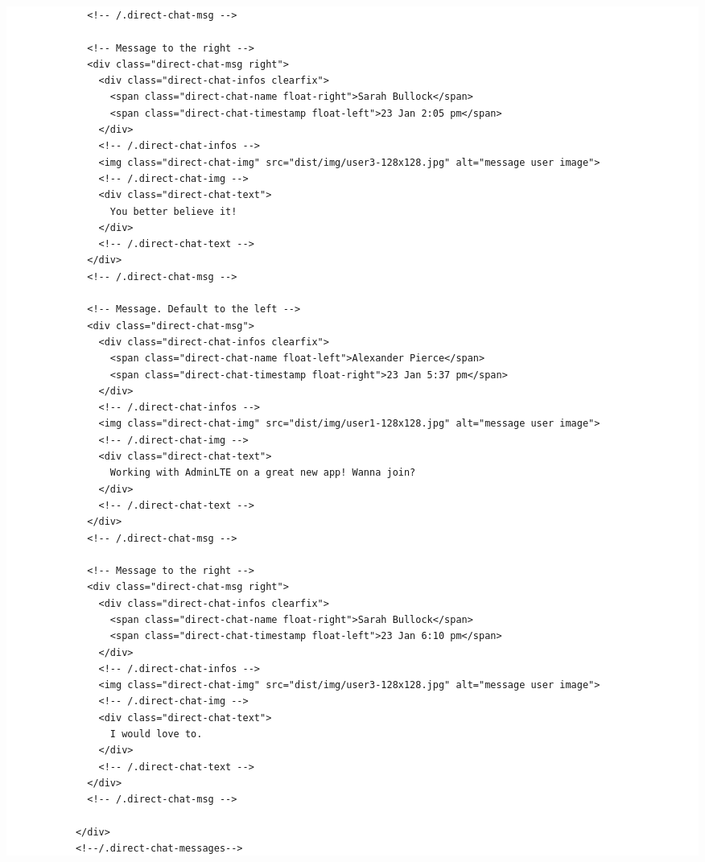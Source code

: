                   <!-- /.direct-chat-msg -->

                  <!-- Message to the right -->
                  <div class="direct-chat-msg right">
                    <div class="direct-chat-infos clearfix">
                      <span class="direct-chat-name float-right">Sarah Bullock</span>
                      <span class="direct-chat-timestamp float-left">23 Jan 2:05 pm</span>
                    </div>
                    <!-- /.direct-chat-infos -->
                    <img class="direct-chat-img" src="dist/img/user3-128x128.jpg" alt="message user image">
                    <!-- /.direct-chat-img -->
                    <div class="direct-chat-text">
                      You better believe it!
                    </div>
                    <!-- /.direct-chat-text -->
                  </div>
                  <!-- /.direct-chat-msg -->

                  <!-- Message. Default to the left -->
                  <div class="direct-chat-msg">
                    <div class="direct-chat-infos clearfix">
                      <span class="direct-chat-name float-left">Alexander Pierce</span>
                      <span class="direct-chat-timestamp float-right">23 Jan 5:37 pm</span>
                    </div>
                    <!-- /.direct-chat-infos -->
                    <img class="direct-chat-img" src="dist/img/user1-128x128.jpg" alt="message user image">
                    <!-- /.direct-chat-img -->
                    <div class="direct-chat-text">
                      Working with AdminLTE on a great new app! Wanna join?
                    </div>
                    <!-- /.direct-chat-text -->
                  </div>
                  <!-- /.direct-chat-msg -->

                  <!-- Message to the right -->
                  <div class="direct-chat-msg right">
                    <div class="direct-chat-infos clearfix">
                      <span class="direct-chat-name float-right">Sarah Bullock</span>
                      <span class="direct-chat-timestamp float-left">23 Jan 6:10 pm</span>
                    </div>
                    <!-- /.direct-chat-infos -->
                    <img class="direct-chat-img" src="dist/img/user3-128x128.jpg" alt="message user image">
                    <!-- /.direct-chat-img -->
                    <div class="direct-chat-text">
                      I would love to.
                    </div>
                    <!-- /.direct-chat-text -->
                  </div>
                  <!-- /.direct-chat-msg -->

                </div>
                <!--/.direct-chat-messages-->
